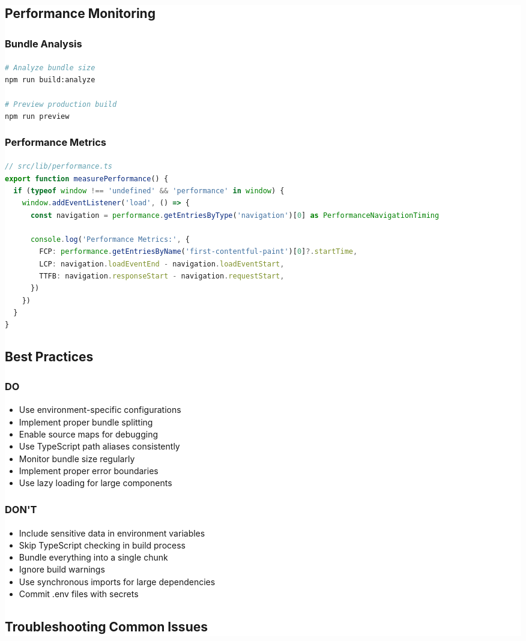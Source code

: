 ## Performance Monitoring

### Bundle Analysis
```bash
# Analyze bundle size
npm run build:analyze

# Preview production build
npm run preview
```

### Performance Metrics
```typescript
// src/lib/performance.ts
export function measurePerformance() {
  if (typeof window !== 'undefined' && 'performance' in window) {
    window.addEventListener('load', () => {
      const navigation = performance.getEntriesByType('navigation')[0] as PerformanceNavigationTiming
      
      console.log('Performance Metrics:', {
        FCP: performance.getEntriesByName('first-contentful-paint')[0]?.startTime,
        LCP: navigation.loadEventEnd - navigation.loadEventStart,
        TTFB: navigation.responseStart - navigation.requestStart,
      })
    })
  }
}
```

## Best Practices

### DO
- Use environment-specific configurations
- Implement proper bundle splitting
- Enable source maps for debugging
- Use TypeScript path aliases consistently
- Monitor bundle size regularly
- Implement proper error boundaries
- Use lazy loading for large components

### DON'T
- Include sensitive data in environment variables
- Skip TypeScript checking in build process
- Bundle everything into a single chunk
- Ignore build warnings
- Use synchronous imports for large dependencies
- Commit .env files with secrets

## Troubleshooting Common Issues
